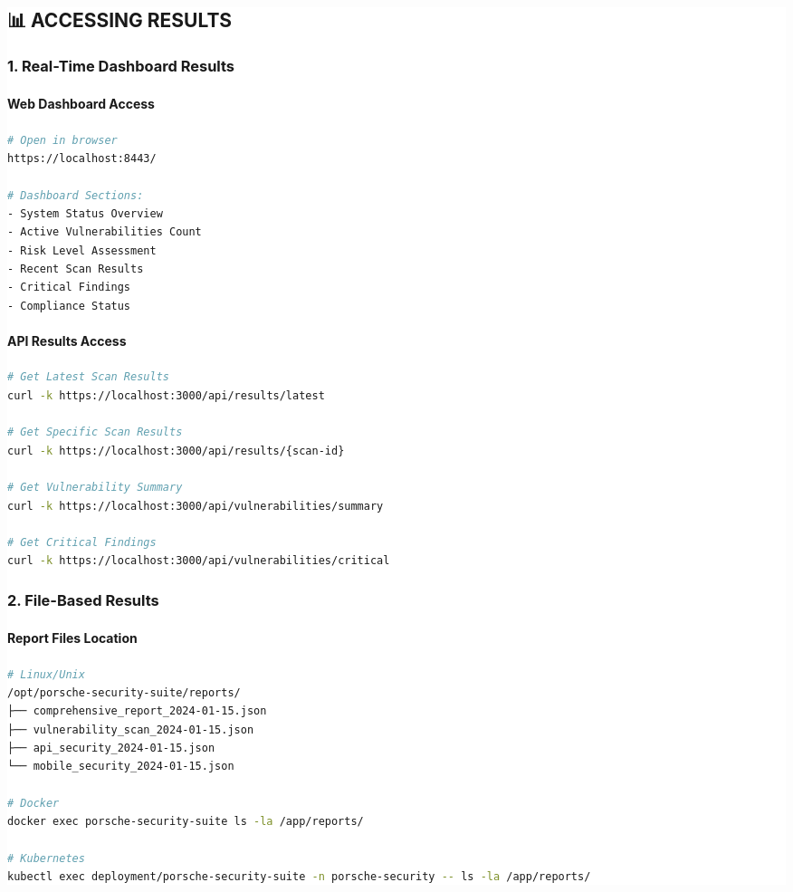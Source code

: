 
## 📊 **ACCESSING RESULTS**

### **1. Real-Time Dashboard Results**

#### **Web Dashboard Access**
```bash
# Open in browser
https://localhost:8443/

# Dashboard Sections:
- System Status Overview
- Active Vulnerabilities Count
- Risk Level Assessment
- Recent Scan Results
- Critical Findings
- Compliance Status
```

#### **API Results Access**
```bash
# Get Latest Scan Results
curl -k https://localhost:3000/api/results/latest

# Get Specific Scan Results
curl -k https://localhost:3000/api/results/{scan-id}

# Get Vulnerability Summary
curl -k https://localhost:3000/api/vulnerabilities/summary

# Get Critical Findings
curl -k https://localhost:3000/api/vulnerabilities/critical
```

### **2. File-Based Results**

#### **Report Files Location**
```bash
# Linux/Unix
/opt/porsche-security-suite/reports/
├── comprehensive_report_2024-01-15.json
├── vulnerability_scan_2024-01-15.json
├── api_security_2024-01-15.json
└── mobile_security_2024-01-15.json

# Docker
docker exec porsche-security-suite ls -la /app/reports/

# Kubernetes
kubectl exec deployment/porsche-security-suite -n porsche-security -- ls -la /app/reports/
```
